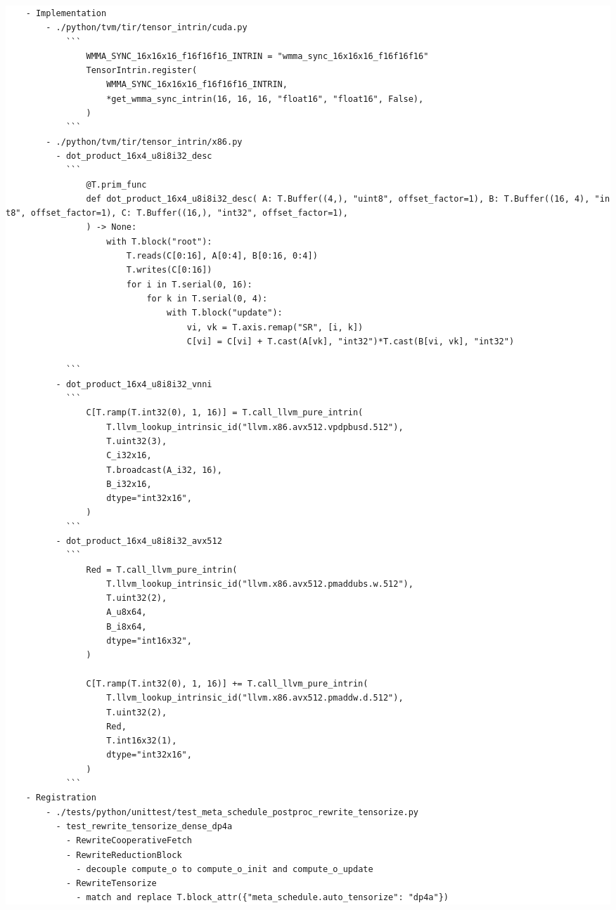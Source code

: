         - Implementation
            - ./python/tvm/tir/tensor_intrin/cuda.py
                ```
                    WMMA_SYNC_16x16x16_f16f16f16_INTRIN = "wmma_sync_16x16x16_f16f16f16"
                    TensorIntrin.register(
                        WMMA_SYNC_16x16x16_f16f16f16_INTRIN,
                        *get_wmma_sync_intrin(16, 16, 16, "float16", "float16", False),
                    )            
                ```
            - ./python/tvm/tir/tensor_intrin/x86.py
              - dot_product_16x4_u8i8i32_desc
                ```
                    @T.prim_func
                    def dot_product_16x4_u8i8i32_desc( A: T.Buffer((4,), "uint8", offset_factor=1), B: T.Buffer((16, 4), "int8", offset_factor=1), C: T.Buffer((16,), "int32", offset_factor=1),
                    ) -> None:
                        with T.block("root"):
                            T.reads(C[0:16], A[0:4], B[0:16, 0:4])
                            T.writes(C[0:16])
                            for i in T.serial(0, 16):
                                for k in T.serial(0, 4):
                                    with T.block("update"):
                                        vi, vk = T.axis.remap("SR", [i, k])
                                        C[vi] = C[vi] + T.cast(A[vk], "int32")*T.cast(B[vi, vk], "int32")

                ```
              - dot_product_16x4_u8i8i32_vnni
                ```
                    C[T.ramp(T.int32(0), 1, 16)] = T.call_llvm_pure_intrin(
                        T.llvm_lookup_intrinsic_id("llvm.x86.avx512.vpdpbusd.512"),
                        T.uint32(3),
                        C_i32x16,
                        T.broadcast(A_i32, 16),
                        B_i32x16,
                        dtype="int32x16",
                    )
                ```
              - dot_product_16x4_u8i8i32_avx512
                ```
                    Red = T.call_llvm_pure_intrin(
                        T.llvm_lookup_intrinsic_id("llvm.x86.avx512.pmaddubs.w.512"),
                        T.uint32(2),
                        A_u8x64,
                        B_i8x64,
                        dtype="int16x32",
                    )

                    C[T.ramp(T.int32(0), 1, 16)] += T.call_llvm_pure_intrin(
                        T.llvm_lookup_intrinsic_id("llvm.x86.avx512.pmaddw.d.512"),
                        T.uint32(2),
                        Red,
                        T.int16x32(1),
                        dtype="int32x16",
                    )
                ```
        - Registration
            - ./tests/python/unittest/test_meta_schedule_postproc_rewrite_tensorize.py
              - test_rewrite_tensorize_dense_dp4a
                - RewriteCooperativeFetch
                - RewriteReductionBlock
                  - decouple compute_o to compute_o_init and compute_o_update
                - RewriteTensorize
                  - match and replace T.block_attr({"meta_schedule.auto_tensorize": "dp4a"})